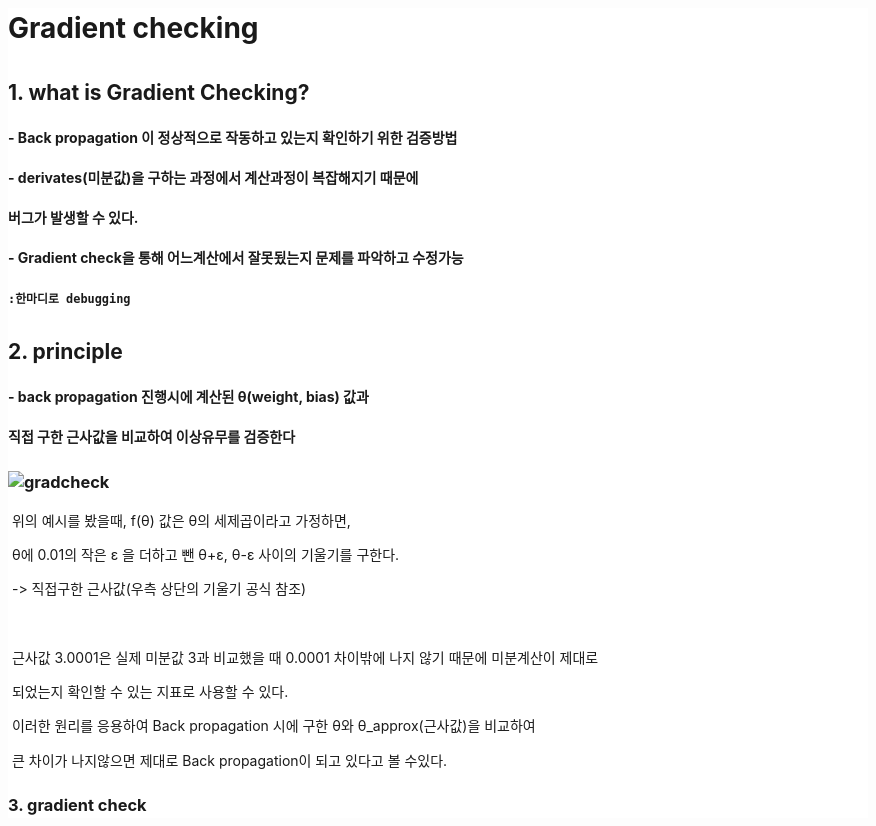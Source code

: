 # Gradient checking



## 1. what is Gradient Checking?



#### - Back propagation 이 정상적으로 작동하고 있는지 확인하기 위한 검증방법

#### - derivates(미분값)을 구하는 과정에서 계산과정이 복잡해지기 때문에 

#### 	버그가 발생할 수 있다. 

#### - Gradient check을 통해 어느계산에서 잘못됬는지 문제를 파악하고 수정가능

#### 	 

#### 	`:한마디로 debugging`





## 2. principle



#### - back propagation 진행시에 계산된  θ(weight, bias) 값과 

#### 	직접 구한 근사값을 비교하여 이상유무를 검증한다

###  ![gradcheck](https://user-images.githubusercontent.com/44566113/51457140-947b0900-1d93-11e9-90ec-6a02815b6a93.PNG)



​		위의 예시를 봤을때, f(θ) 값은 θ의 세제곱이라고 가정하면,  

​		θ에 0.01의 작은 ε 을 더하고 뺀  θ+ε, θ-ε 사이의 기울기를 구한다.  

​		-> 직접구한 근사값(우측 상단의 기울기 공식 참조)

​		 

​		근사값 3.0001은 실제 미분값 3과 비교했을 때 0.0001 차이밖에 나지 않기 때문에 미분계산이 제대로

​		되었는지 확인할 수 있는 지표로 사용할 수 있다.

 		

​		이러한 원리를 응용하여 Back propagation 시에 구한 θ와 θ_approx(근사값)을 비교하여 

​		큰 차이가 나지않으면 제대로 Back propagation이 되고 있다고 볼 수있다.



### 3. gradient check

